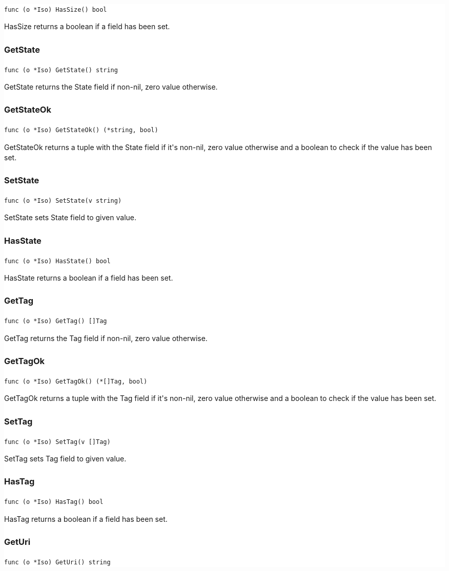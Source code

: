 `func (o *Iso) HasSize() bool`

HasSize returns a boolean if a field has been set.

### GetState

`func (o *Iso) GetState() string`

GetState returns the State field if non-nil, zero value otherwise.

### GetStateOk

`func (o *Iso) GetStateOk() (*string, bool)`

GetStateOk returns a tuple with the State field if it's non-nil, zero value otherwise
and a boolean to check if the value has been set.

### SetState

`func (o *Iso) SetState(v string)`

SetState sets State field to given value.

### HasState

`func (o *Iso) HasState() bool`

HasState returns a boolean if a field has been set.

### GetTag

`func (o *Iso) GetTag() []Tag`

GetTag returns the Tag field if non-nil, zero value otherwise.

### GetTagOk

`func (o *Iso) GetTagOk() (*[]Tag, bool)`

GetTagOk returns a tuple with the Tag field if it's non-nil, zero value otherwise
and a boolean to check if the value has been set.

### SetTag

`func (o *Iso) SetTag(v []Tag)`

SetTag sets Tag field to given value.

### HasTag

`func (o *Iso) HasTag() bool`

HasTag returns a boolean if a field has been set.

### GetUri

`func (o *Iso) GetUri() string`
